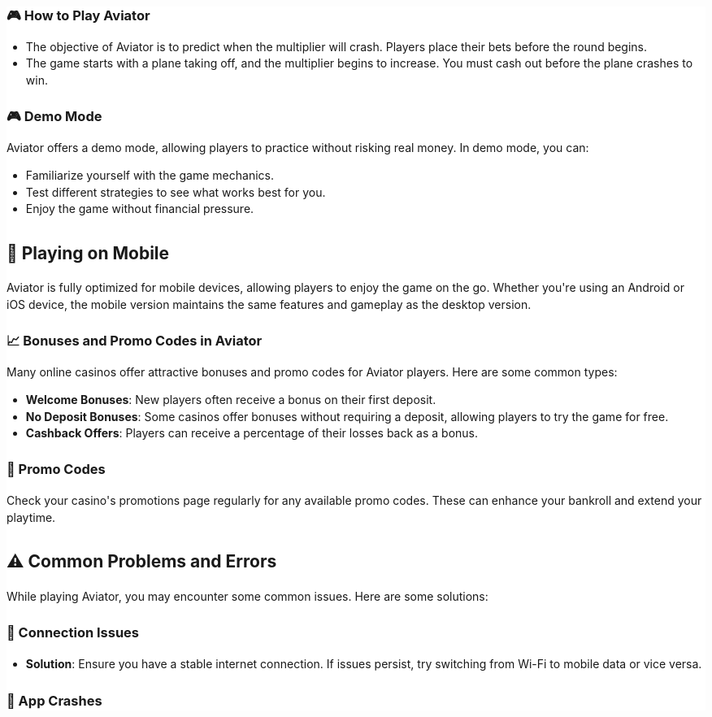 ### 🎮 How to Play Aviator

-   The objective of Aviator is to predict when the multiplier will
    crash. Players place their bets before the round begins.
-   The game starts with a plane taking off, and the multiplier begins
    to increase. You must cash out before the plane crashes to win.

### 🎮 Demo Mode

Aviator offers a demo mode, allowing players to practice without risking
real money. In demo mode, you can:

-   Familiarize yourself with the game mechanics.
-   Test different strategies to see what works best for you.
-   Enjoy the game without financial pressure.

## 📱 Playing on Mobile

Aviator is fully optimized for mobile devices, allowing players to enjoy
the game on the go. Whether you're using an Android or iOS device, the
mobile version maintains the same features and gameplay as the desktop
version.

### 📈 Bonuses and Promo Codes in Aviator

Many online casinos offer attractive bonuses and promo codes for Aviator
players. Here are some common types:

-   **Welcome Bonuses**: New players often receive a bonus on their
    first deposit.
-   **No Deposit Bonuses**: Some casinos offer bonuses without requiring
    a deposit, allowing players to try the game for free.
-   **Cashback Offers**: Players can receive a percentage of their
    losses back as a bonus.

### 🤑 Promo Codes

Check your casino's promotions page regularly for any available promo
codes. These can enhance your bankroll and extend your playtime.

## ⚠️ Common Problems and Errors

While playing Aviator, you may encounter some common issues. Here are
some solutions:

### 🔧 Connection Issues

-   **Solution**: Ensure you have a stable internet connection. If
    issues persist, try switching from Wi-Fi to mobile data or vice
    versa.

### 🔧 App Crashes
